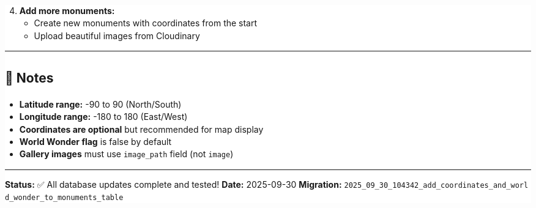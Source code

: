 4. **Add more monuments:**
   - Create new monuments with coordinates from the start
   - Upload beautiful images from Cloudinary

---

## 📝 Notes

- **Latitude range:** -90 to 90 (North/South)
- **Longitude range:** -180 to 180 (East/West)
- **Coordinates are optional** but recommended for map display
- **World Wonder flag** is false by default
- **Gallery images** must use `image_path` field (not `image`)

---

**Status:** ✅ All database updates complete and tested!
**Date:** 2025-09-30
**Migration:** `2025_09_30_104342_add_coordinates_and_world_wonder_to_monuments_table`

